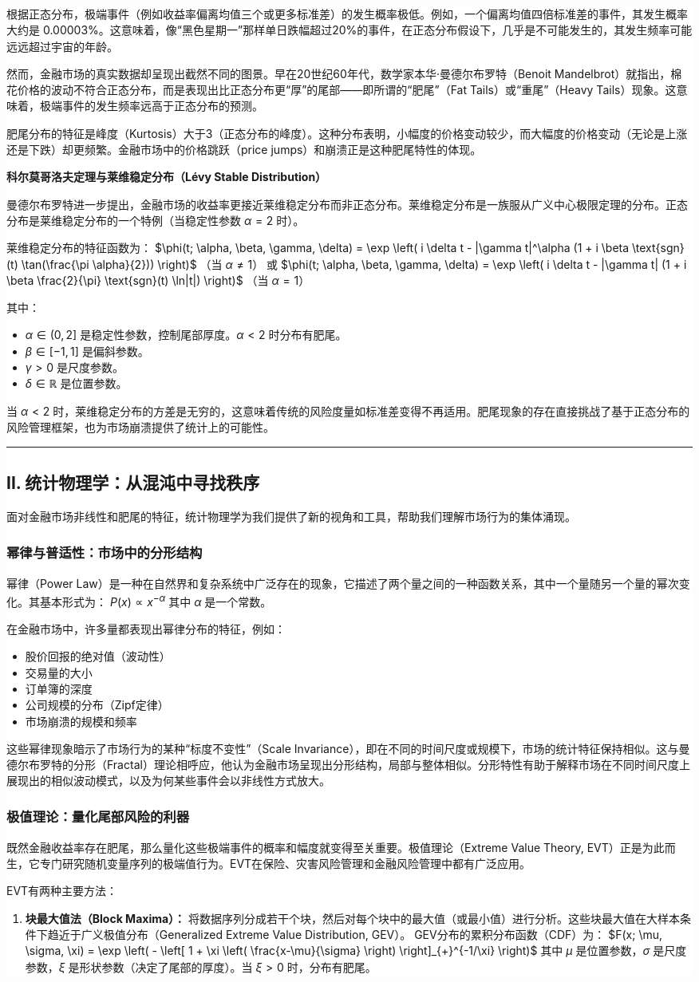 根据正态分布，极端事件（例如收益率偏离均值三个或更多标准差）的发生概率极低。例如，一个偏离均值四倍标准差的事件，其发生概率大约是 $0.00003\%$。这意味着，像“黑色星期一”那样单日跌幅超过20%的事件，在正态分布假设下，几乎是不可能发生的，其发生频率可能远远超过宇宙的年龄。

然而，金融市场的真实数据却呈现出截然不同的图景。早在20世纪60年代，数学家本华·曼德尔布罗特（Benoit Mandelbrot）就指出，棉花价格的波动不符合正态分布，而是表现出比正态分布更“厚”的尾部——即所谓的“肥尾”（Fat Tails）或“重尾”（Heavy Tails）现象。这意味着，极端事件的发生频率远高于正态分布的预测。

肥尾分布的特征是峰度（Kurtosis）大于3（正态分布的峰度）。这种分布表明，小幅度的价格变动较少，而大幅度的价格变动（无论是上涨还是下跌）却更频繁。金融市场中的价格跳跃（price jumps）和崩溃正是这种肥尾特性的体现。

**科尔莫哥洛夫定理与莱维稳定分布（Lévy Stable Distribution）**

曼德尔布罗特进一步提出，金融市场的收益率更接近莱维稳定分布而非正态分布。莱维稳定分布是一族服从广义中心极限定理的分布。正态分布是莱维稳定分布的一个特例（当稳定性参数 $\alpha = 2$ 时）。

莱维稳定分布的特征函数为：
$\phi(t; \alpha, \beta, \gamma, \delta) = \exp \left( i \delta t - |\gamma t|^\alpha (1 + i \beta \text{sgn}(t) \tan(\frac{\pi \alpha}{2})) \right)$ （当 $\alpha \neq 1$）
或
$\phi(t; \alpha, \beta, \gamma, \delta) = \exp \left( i \delta t - |\gamma t| (1 + i \beta \frac{2}{\pi} \text{sgn}(t) \ln|t|) \right)$ （当 $\alpha = 1$）

其中：
*   $\alpha \in (0, 2]$ 是稳定性参数，控制尾部厚度。$\alpha < 2$ 时分布有肥尾。
*   $\beta \in [-1, 1]$ 是偏斜参数。
*   $\gamma > 0$ 是尺度参数。
*   $\delta \in \mathbb{R}$ 是位置参数。

当 $\alpha < 2$ 时，莱维稳定分布的方差是无穷的，这意味着传统的风险度量如标准差变得不再适用。肥尾现象的存在直接挑战了基于正态分布的风险管理框架，也为市场崩溃提供了统计上的可能性。

---

## II. 统计物理学：从混沌中寻找秩序

面对金融市场非线性和肥尾的特征，统计物理学为我们提供了新的视角和工具，帮助我们理解市场行为的集体涌现。

### 幂律与普适性：市场中的分形结构

幂律（Power Law）是一种在自然界和复杂系统中广泛存在的现象，它描述了两个量之间的一种函数关系，其中一个量随另一个量的幂次变化。其基本形式为：
$P(x) \propto x^{-\alpha}$
其中 $\alpha$ 是一个常数。

在金融市场中，许多量都表现出幂律分布的特征，例如：
*   股价回报的绝对值（波动性）
*   交易量的大小
*   订单簿的深度
*   公司规模的分布（Zipf定律）
*   市场崩溃的规模和频率

这些幂律现象暗示了市场行为的某种“标度不变性”（Scale Invariance），即在不同的时间尺度或规模下，市场的统计特征保持相似。这与曼德尔布罗特的分形（Fractal）理论相呼应，他认为金融市场呈现出分形结构，局部与整体相似。分形特性有助于解释市场在不同时间尺度上展现出的相似波动模式，以及为何某些事件会以非线性方式放大。

### 极值理论：量化尾部风险的利器

既然金融收益率存在肥尾，那么量化这些极端事件的概率和幅度就变得至关重要。极值理论（Extreme Value Theory, EVT）正是为此而生，它专门研究随机变量序列的极端值行为。EVT在保险、灾害风险管理和金融风险管理中都有广泛应用。

EVT有两种主要方法：
1.  **块最大值法（Block Maxima）：** 将数据序列分成若干个块，然后对每个块中的最大值（或最小值）进行分析。这些块最大值在大样本条件下趋近于广义极值分布（Generalized Extreme Value Distribution, GEV）。
    GEV分布的累积分布函数（CDF）为：
    $F(x; \mu, \sigma, \xi) = \exp \left( - \left[ 1 + \xi \left( \frac{x-\mu}{\sigma} \right) \right]_{+}^{-1/\xi} \right)$
    其中 $\mu$ 是位置参数，$\sigma$ 是尺度参数，$\xi$ 是形状参数（决定了尾部的厚度）。当 $\xi > 0$ 时，分布有肥尾。
